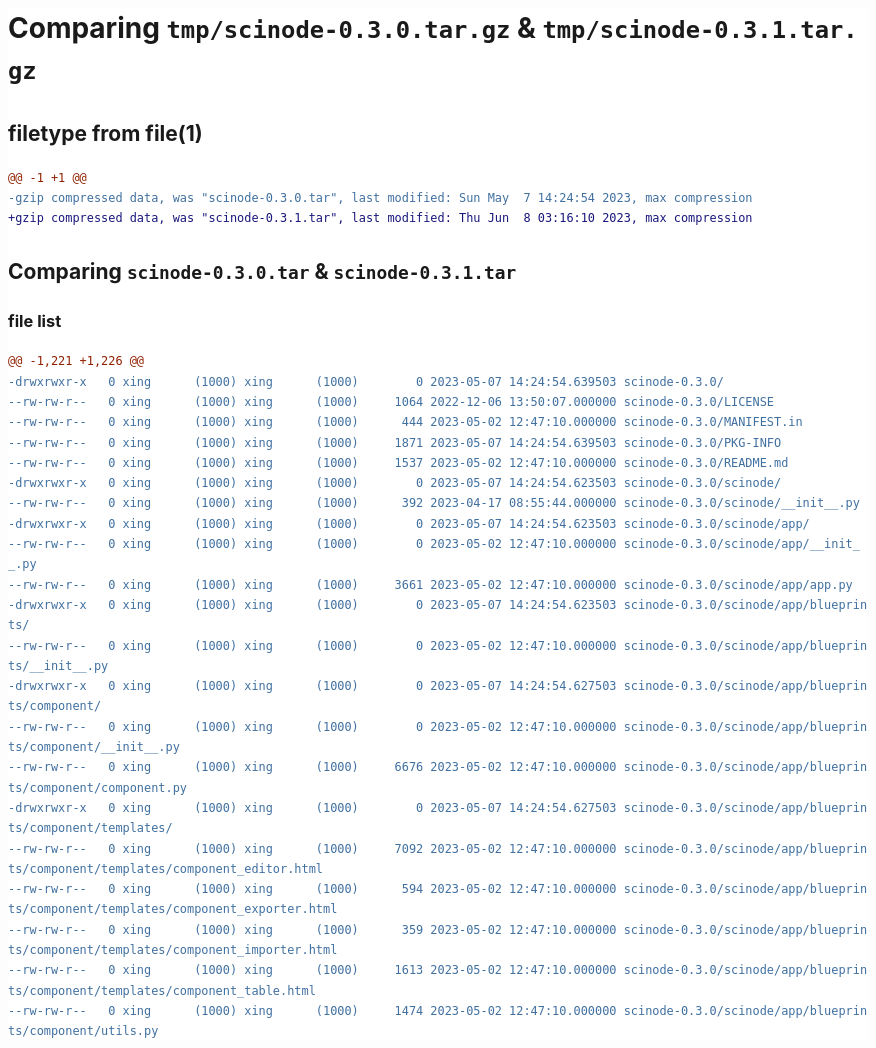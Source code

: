 # Comparing `tmp/scinode-0.3.0.tar.gz` & `tmp/scinode-0.3.1.tar.gz`

## filetype from file(1)

```diff
@@ -1 +1 @@
-gzip compressed data, was "scinode-0.3.0.tar", last modified: Sun May  7 14:24:54 2023, max compression
+gzip compressed data, was "scinode-0.3.1.tar", last modified: Thu Jun  8 03:16:10 2023, max compression
```

## Comparing `scinode-0.3.0.tar` & `scinode-0.3.1.tar`

### file list

```diff
@@ -1,221 +1,226 @@
-drwxrwxr-x   0 xing      (1000) xing      (1000)        0 2023-05-07 14:24:54.639503 scinode-0.3.0/
--rw-rw-r--   0 xing      (1000) xing      (1000)     1064 2022-12-06 13:50:07.000000 scinode-0.3.0/LICENSE
--rw-rw-r--   0 xing      (1000) xing      (1000)      444 2023-05-02 12:47:10.000000 scinode-0.3.0/MANIFEST.in
--rw-rw-r--   0 xing      (1000) xing      (1000)     1871 2023-05-07 14:24:54.639503 scinode-0.3.0/PKG-INFO
--rw-rw-r--   0 xing      (1000) xing      (1000)     1537 2023-05-02 12:47:10.000000 scinode-0.3.0/README.md
-drwxrwxr-x   0 xing      (1000) xing      (1000)        0 2023-05-07 14:24:54.623503 scinode-0.3.0/scinode/
--rw-rw-r--   0 xing      (1000) xing      (1000)      392 2023-04-17 08:55:44.000000 scinode-0.3.0/scinode/__init__.py
-drwxrwxr-x   0 xing      (1000) xing      (1000)        0 2023-05-07 14:24:54.623503 scinode-0.3.0/scinode/app/
--rw-rw-r--   0 xing      (1000) xing      (1000)        0 2023-05-02 12:47:10.000000 scinode-0.3.0/scinode/app/__init__.py
--rw-rw-r--   0 xing      (1000) xing      (1000)     3661 2023-05-02 12:47:10.000000 scinode-0.3.0/scinode/app/app.py
-drwxrwxr-x   0 xing      (1000) xing      (1000)        0 2023-05-07 14:24:54.623503 scinode-0.3.0/scinode/app/blueprints/
--rw-rw-r--   0 xing      (1000) xing      (1000)        0 2023-05-02 12:47:10.000000 scinode-0.3.0/scinode/app/blueprints/__init__.py
-drwxrwxr-x   0 xing      (1000) xing      (1000)        0 2023-05-07 14:24:54.627503 scinode-0.3.0/scinode/app/blueprints/component/
--rw-rw-r--   0 xing      (1000) xing      (1000)        0 2023-05-02 12:47:10.000000 scinode-0.3.0/scinode/app/blueprints/component/__init__.py
--rw-rw-r--   0 xing      (1000) xing      (1000)     6676 2023-05-02 12:47:10.000000 scinode-0.3.0/scinode/app/blueprints/component/component.py
-drwxrwxr-x   0 xing      (1000) xing      (1000)        0 2023-05-07 14:24:54.627503 scinode-0.3.0/scinode/app/blueprints/component/templates/
--rw-rw-r--   0 xing      (1000) xing      (1000)     7092 2023-05-02 12:47:10.000000 scinode-0.3.0/scinode/app/blueprints/component/templates/component_editor.html
--rw-rw-r--   0 xing      (1000) xing      (1000)      594 2023-05-02 12:47:10.000000 scinode-0.3.0/scinode/app/blueprints/component/templates/component_exporter.html
--rw-rw-r--   0 xing      (1000) xing      (1000)      359 2023-05-02 12:47:10.000000 scinode-0.3.0/scinode/app/blueprints/component/templates/component_importer.html
--rw-rw-r--   0 xing      (1000) xing      (1000)     1613 2023-05-02 12:47:10.000000 scinode-0.3.0/scinode/app/blueprints/component/templates/component_table.html
--rw-rw-r--   0 xing      (1000) xing      (1000)     1474 2023-05-02 12:47:10.000000 scinode-0.3.0/scinode/app/blueprints/component/utils.py
```